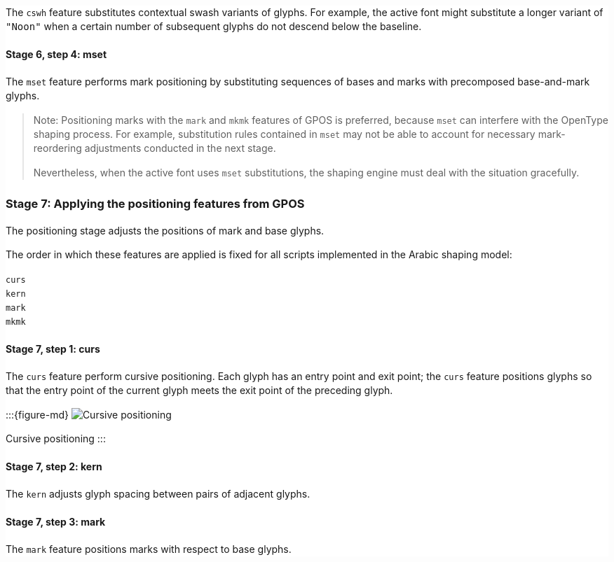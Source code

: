 The `cswh` feature substitutes contextual swash variants of
glyphs. For example, the active font might substitute a longer variant
of <samp>"Noon"</samp> when a certain number of subsequent glyphs do not descend
below the baseline.


#### Stage 6, step 4: mset ####

The `mset` feature performs mark positioning by substituting sequences
of bases and marks with precomposed base-and-mark glyphs.

> Note: Positioning marks with the `mark` and `mkmk` features of <abbr>GPOS</abbr> is
> preferred, because `mset` can interfere with the OpenType shaping
> process. For example, substitution rules contained in `mset` may not be able to
> account for necessary mark-reordering adjustments conducted in the
> next stage.
> 
> Nevertheless, when the active font uses `mset` substitutions, the
> shaping engine must deal with the situation gracefully.

### Stage 7: Applying the positioning features from <abbr>GPOS</abbr> ###

The positioning stage adjusts the positions of mark and base
glyphs.

The order in which these features are applied is fixed for
all scripts implemented in the Arabic shaping model:

    curs
	kern
	mark
	mkmk

#### Stage 7, step 1: curs ####

The `curs` feature perform cursive positioning. Each glyph has an
entry point and exit point; the `curs` feature positions glyphs so
that the entry point of the current glyph meets the exit point of the
preceding glyph.

:::{figure-md}
![Cursive positioning](/images/arabic/arabic-curs.png "Cursive positioning")

Cursive positioning
:::



#### Stage 7, step 2: kern ####

The `kern` adjusts glyph spacing between pairs of adjacent glyphs.


#### Stage 7, step 3: mark ####

The `mark` feature positions marks with respect to base glyphs.
